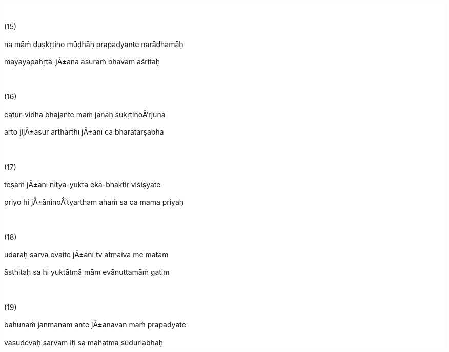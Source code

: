 
 


(15)


na
māḿ duṣkṛtino mūḍhāḥ prapadyante
narādhamāḥ 


māyayāpahṛta-jÃ±ānā
āsuraḿ bhāvam āśritāḥ 


 


(16)


catur-vidhā
bhajante māḿ janāḥ sukṛtinoÂ’rjuna 


ārto
jijÃ±āsur arthārthī jÃ±ānī ca bharatarṣabha 


 


(17)


teṣāḿ
jÃ±ānī nitya-yukta eka-bhaktir viśiṣyate 


priyo hi
jÃ±āninoÂ’tyartham ahaḿ sa ca mama priyaḥ 


 


(18)


udārāḥ
sarva evaite jÃ±ānī tv ātmaiva me matam 


āsthitaḥ
sa hi yuktātmā mām evānuttamāḿ gatim 


 


(19)


bahūnāḿ
janmanām ante jÃ±ānavān māḿ prapadyate 


vāsudevaḥ
sarvam iti sa mahātmā sudurlabhaḥ 

